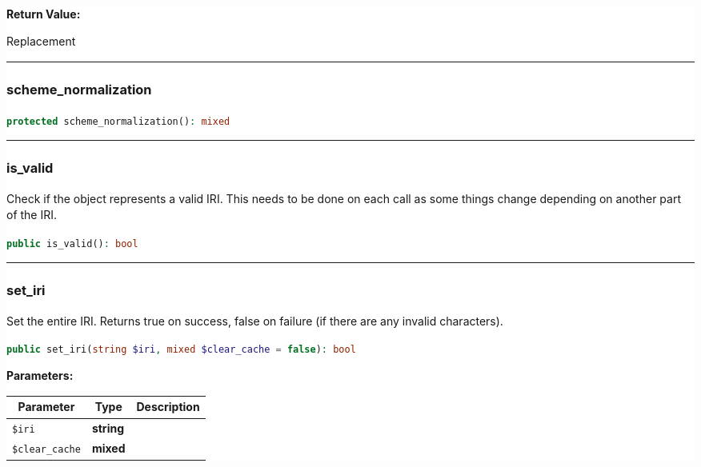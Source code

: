 
**Return Value:**

Replacement




***

### scheme_normalization



```php
protected scheme_normalization(): mixed
```












***

### is_valid

Check if the object represents a valid IRI. This needs to be done on each
call as some things change depending on another part of the IRI.

```php
public is_valid(): bool
```












***

### set_iri

Set the entire IRI. Returns true on success, false on failure (if there
are any invalid characters).

```php
public set_iri(string $iri, mixed $clear_cache = false): bool
```








**Parameters:**

| Parameter | Type | Description |
|-----------|------|-------------|
| `$iri` | **string** |  |
| `$clear_cache` | **mixed** |  |
